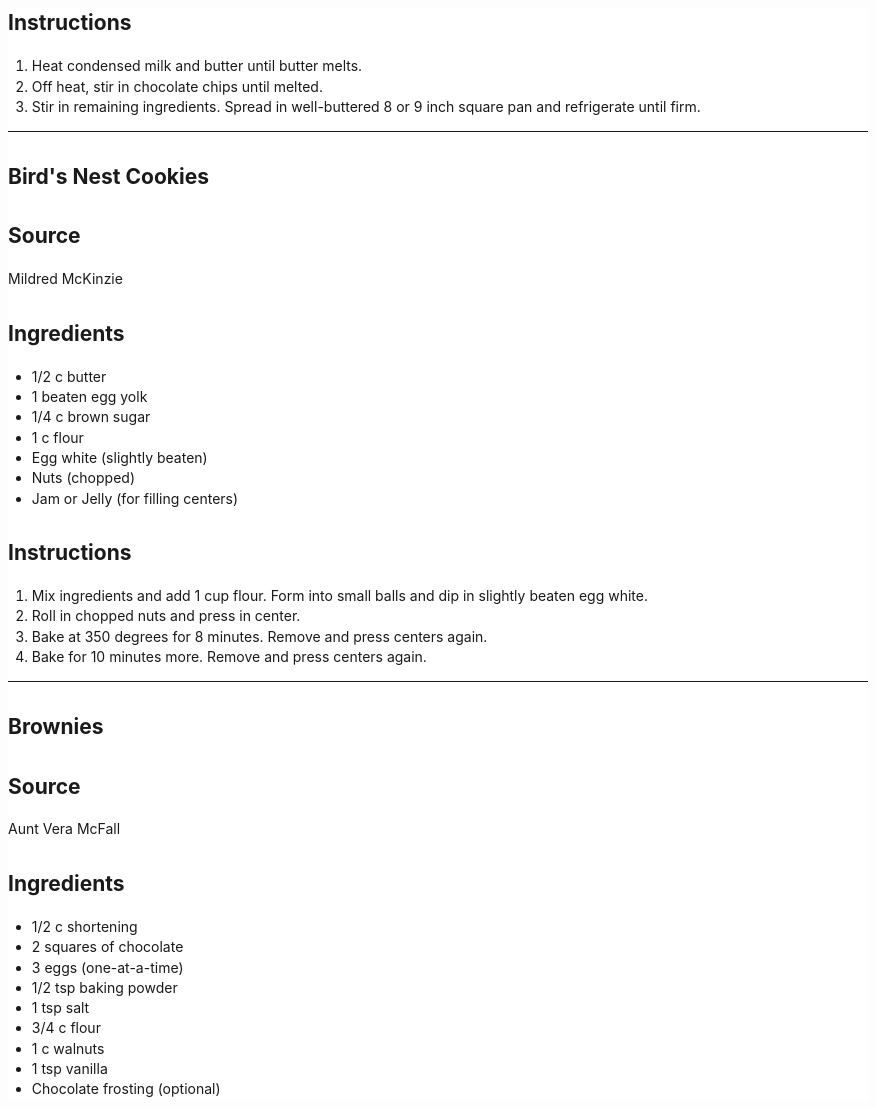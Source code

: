 ## Instructions
1. Heat condensed milk and butter until butter melts.
2. Off heat, stir in chocolate chips until melted.
3. Stir in remaining ingredients. Spread in well-buttered 8 or 9 inch square pan and refrigerate until firm.

---

## Bird's Nest Cookies

## Source
Mildred McKinzie

## Ingredients
* 1/2 c butter
* 1 beaten egg yolk
* 1/4 c brown sugar
* 1 c flour
* Egg white (slightly beaten)
* Nuts (chopped)
* Jam or Jelly (for filling centers)

## Instructions
1. Mix ingredients and add 1 cup flour. Form into small balls and dip in slightly beaten egg white.
2. Roll in chopped nuts and press in center.
3. Bake at 350 degrees for 8 minutes. Remove and press centers again.
4. Bake for 10 minutes more. Remove and press centers again.

---

## Brownies

## Source
Aunt Vera McFall

## Ingredients
* 1/2 c shortening
* 2 squares of chocolate
* 3 eggs (one-at-a-time)
* 1/2 tsp baking powder
* 1 tsp salt
* 3/4 c flour
* 1 c walnuts
* 1 tsp vanilla
* Chocolate frosting (optional)
